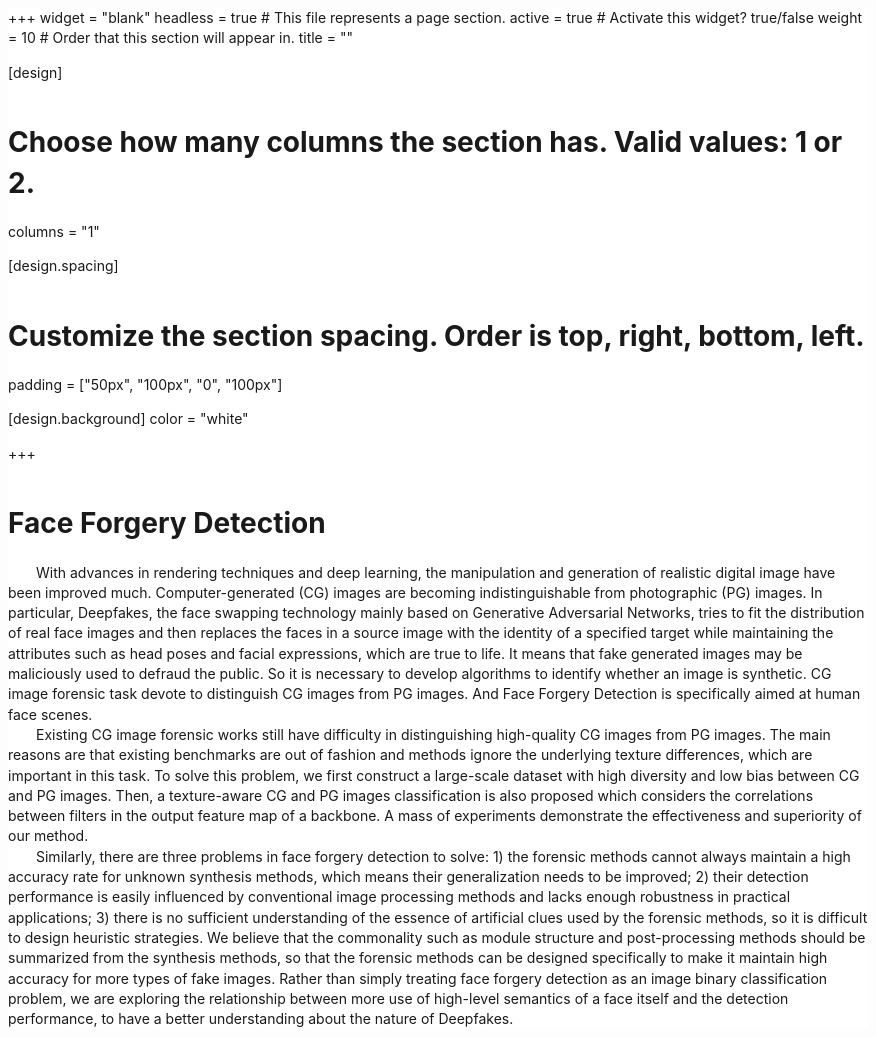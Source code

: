 +++
widget = "blank"
headless = true  # This file represents a page section.
active = true  # Activate this widget? true/false
weight = 10  # Order that this section will appear in.
title = ""

[design]
  # Choose how many columns the section has. Valid values: 1 or 2.
  columns = "1"

[design.spacing]
  # Customize the section spacing. Order is top, right, bottom, left.
  padding = ["50px", "100px", "0", "100px"]

[design.background]
  color = "white"

+++
# Face Forgery Detection
&emsp;&emsp;With advances in rendering techniques and deep learning, the manipulation and generation of realistic digital image have been improved much. Computer-generated (CG) images are becoming indistinguishable from photographic (PG) images. In particular, Deepfakes, the face swapping technology mainly based on Generative Adversarial Networks, tries to fit the distribution of real face images and then replaces the faces in a source image with the identity of a specified target while maintaining the attributes such as head poses and facial expressions, which are true to life. It means that fake generated images may be maliciously used to defraud the public. So it is necessary to develop algorithms to identify whether an image is synthetic. CG image forensic task devote to distinguish CG images from PG images. And Face Forgery Detection is specifically aimed at human face scenes.  
&emsp;&emsp;Existing CG image forensic works still have difficulty in distinguishing high-quality CG images from PG images. The main reasons are that existing benchmarks are out of fashion and methods ignore the underlying texture differences, which are important in this task. To solve this problem, we first construct a large-scale dataset with high diversity and low bias between CG and PG images. Then, a texture-aware CG and PG images classification is also proposed which considers the correlations between filters in the output feature map of a backbone. A mass of experiments demonstrate the effectiveness and superiority of our method.  
&emsp;&emsp;Similarly, there are three problems in face forgery detection to solve: 1) the forensic methods cannot always maintain a high accuracy rate for unknown synthesis methods, which means their generalization needs to be improved; 2) their detection performance is easily influenced by conventional image processing methods and lacks enough robustness in practical applications; 3) there is no sufficient understanding of the essence of artificial clues used by the forensic methods, so it is difficult to design heuristic strategies. We believe that the commonality such as module structure and post-processing methods should be summarized from the synthesis methods, so that the forensic methods can be designed specifically to make it maintain high accuracy for more types of fake images. Rather than simply treating face forgery detection as an image binary classification problem, we are exploring the relationship between more use of high-level semantics of a face itself and the detection performance, to have a better understanding about the nature of Deepfakes.
